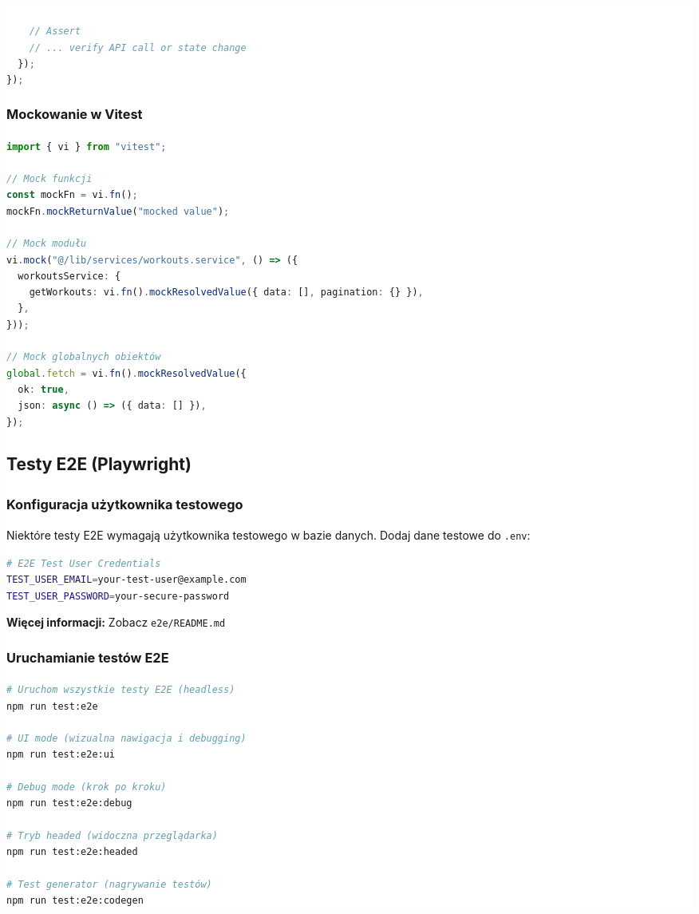 ```typescript

    // Assert
    // ... verify API call or state change
  });
});
```

### Mockowanie w Vitest

```typescript
import { vi } from "vitest";

// Mock funkcji
const mockFn = vi.fn();
mockFn.mockReturnValue("mocked value");

// Mock modułu
vi.mock("@/lib/services/workouts.service", () => ({
  workoutsService: {
    getWorkouts: vi.fn().mockResolvedValue({ data: [], pagination: {} }),
  },
}));

// Mock globalnych obiektów
global.fetch = vi.fn().mockResolvedValue({
  ok: true,
  json: async () => ({ data: [] }),
});
```

## Testy E2E (Playwright)

### Konfiguracja użytkownika testowego

Niektóre testy E2E wymagają użytkownika testowego w bazie danych. Dodaj dane testowe do `.env`:

```bash
# E2E Test User Credentials
TEST_USER_EMAIL=your-test-user@example.com
TEST_USER_PASSWORD=your-secure-password
```

**Więcej informacji:** Zobacz `e2e/README.md`

### Uruchamianie testów E2E

```bash
# Uruchom wszystkie testy E2E (headless)
npm run test:e2e

# UI mode (wizualna nawigacja i debugging)
npm run test:e2e:ui

# Debug mode (krok po kroku)
npm run test:e2e:debug

# Tryb headed (widoczna przeglądarka)
npm run test:e2e:headed

# Test generator (nagrywanie testów)
npm run test:e2e:codegen
```
